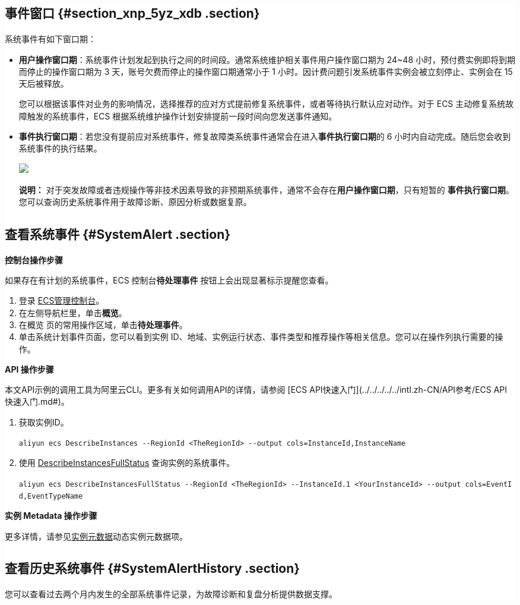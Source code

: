 ## 事件窗口 {#section_xnp_5yz_xdb .section}

系统事件有如下窗口期：

-   **用户操作窗口期**：系统事件计划发起到执行之间的时间段。通常系统维护相关事件用户操作窗口期为 24~48 小时，预付费实例即将到期而停止的操作窗口期为 3 天，账号欠费而停止的操作窗口期通常小于 1 小时。因计费问题引发系统事件实例会被立刻停止、实例会在 15 天后被释放。

    您可以根据该事件对业务的影响情况，选择推荐的应对方式提前修复系统事件，或者等待执行默认应对动作。对于 ECS 主动修复系统故障触发的系统事件，ECS 根据系统维护操作计划安排提前一段时间向您发送事件通知。

-   **事件执行窗口期**：若您没有提前应对系统事件，修复故障类系统事件通常会在进入**事件执行窗口期**的 6 小时内自动完成。随后您会收到系统事件的执行结果。

    ![](http://static-aliyun-doc.oss-cn-hangzhou.aliyuncs.com/assets/img/9748/15509187553942_zh-CN.png)

    **说明：** 对于突发故障或者违规操作等非技术因素导致的非预期系统事件，通常不会存在**用户操作窗口期**，只有短暂的 **事件执行窗口期**。您可以查询历史系统事件用于故障诊断、原因分析或数据复原。


## 查看系统事件 {#SystemAlert .section}

**控制台操作步骤**

如果存在有计划的系统事件，ECS 控制台**待处理事件** 按钮上会出现显著标示提醒您查看。

1.  登录 [ECS管理控制台](https://ecs.console.aliyun.com/)。
2.  在左侧导航栏里，单击**概览**。
3.  在概览 页的常用操作区域，单击**待处理事件**。
4.  单击系统计划事件页面，您可以看到实例 ID、地域、实例运行状态、事件类型和推荐操作等相关信息。您可以在操作列执行需要的操作。


**API 操作步骤**

本文API示例的调用工具为阿里云CLI。更多有关如何调用API的详情，请参阅 [ECS API快速入门](../../../../../intl.zh-CN/API参考/ECS API快速入门.md#)。

1.  获取实例ID。

    ```
    aliyun ecs DescribeInstances --RegionId <TheRegionId> --output cols=InstanceId,InstanceName
    ```

2.  使用 [DescribeInstancesFullStatus](../../../../../intl.zh-CN/API参考/系统事件/DescribeInstancesFullStatus.md) 查询实例的系统事件。

    ```
    aliyun ecs DescribeInstancesFullStatus --RegionId <TheRegionId> --InstanceId.1 <YourInstanceId> --output cols=EventId,EventTypeName
    ```


**实例 Metadata 操作步骤**

更多详情，请参见[实例元数据](../../../../../intl.zh-CN/实例转移/实例自定义数据和元数据/实例元数据.md#)动态实例元数据项。

## 查看历史系统事件 {#SystemAlertHistory .section}

您可以查看过去两个月内发生的全部系统事件记录，为故障诊断和复盘分析提供数据支撑。
